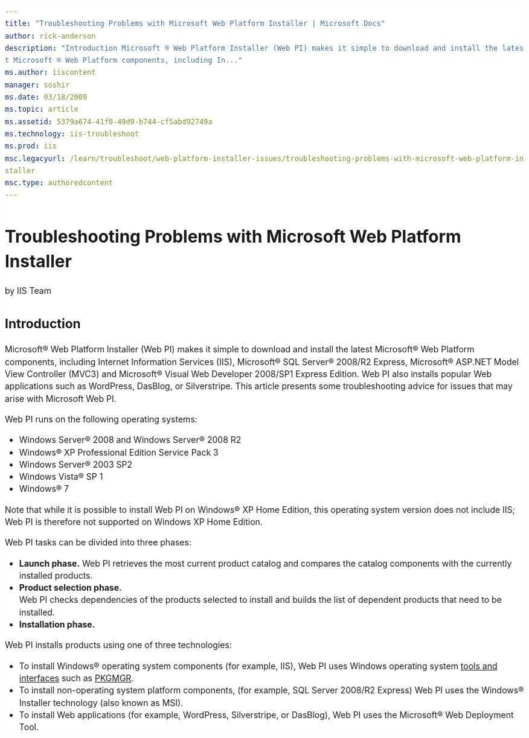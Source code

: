 ```yaml
---
title: "Troubleshooting Problems with Microsoft Web Platform Installer | Microsoft Docs"
author: rick-anderson
description: "Introduction Microsoft ® Web Platform Installer (Web PI) makes it simple to download and install the latest Microsoft ® Web Platform components, including In..."
ms.author: iiscontent
manager: soshir
ms.date: 03/18/2009
ms.topic: article
ms.assetid: 5379a674-41f0-49d9-b744-cf5abd92749a
ms.technology: iis-troubleshoot
ms.prod: iis
msc.legacyurl: /learn/troubleshoot/web-platform-installer-issues/troubleshooting-problems-with-microsoft-web-platform-installer
msc.type: authoredcontent
---
```

Troubleshooting Problems with Microsoft Web Platform Installer
====================
by IIS Team

## Introduction

Microsoft® Web Platform Installer (Web PI) makes it simple to download and install the latest Microsoft® Web Platform components, including Internet Information Services (IIS), Microsoft® SQL Server® 2008/R2 Express, Microsoft® ASP.NET Model View Controller (MVC3) and Microsoft® Visual Web Developer 2008/SP1 Express Edition. Web PI also installs popular Web applications such as WordPress, DasBlog, or Silverstripe. This article presents some troubleshooting advice for issues that may arise with Microsoft Web PI.

Web PI runs on the following operating systems:

- Windows Server® 2008 and Windows Server® 2008 R2
- Windows® XP Professional Edition Service Pack 3
- Windows Server® 2003 SP2
- Windows Vista® SP 1
- Windows® 7

Note that while it is possible to install Web PI on Windows® XP Home Edition, this operating system version does not include IIS; Web PI is therefore not supported on Windows XP Home Edition.

Web PI tasks can be divided into three phases:

- **Launch phase.** Web PI retrieves the most current product catalog and compares the catalog components with the currently installed products.
- **Product selection phase.**  
 Web PI checks dependencies of the products selected to install and builds the list of dependent products that need to be installed.
- **Installation phase.**

Web PI installs products using one of three technologies:

- To install Windows® operating system components (for example, IIS), Web PI uses Windows operating system [tools and interfaces](https://technet.microsoft.com/en-us/library/cc776554(WS.10).aspx) such as [PKGMGR](https://technet.microsoft.com/en-us/library/cc749302(WS.10).aspx).
- To install non-operating system platform components, (for example, SQL Server 2008/R2 Express) Web PI uses the Windows® Installer technology (also known as MSI).
- To install Web applications (for example, WordPress, Silverstripe, or DasBlog), Web PI uses the Microsoft® Web Deployment Tool.
